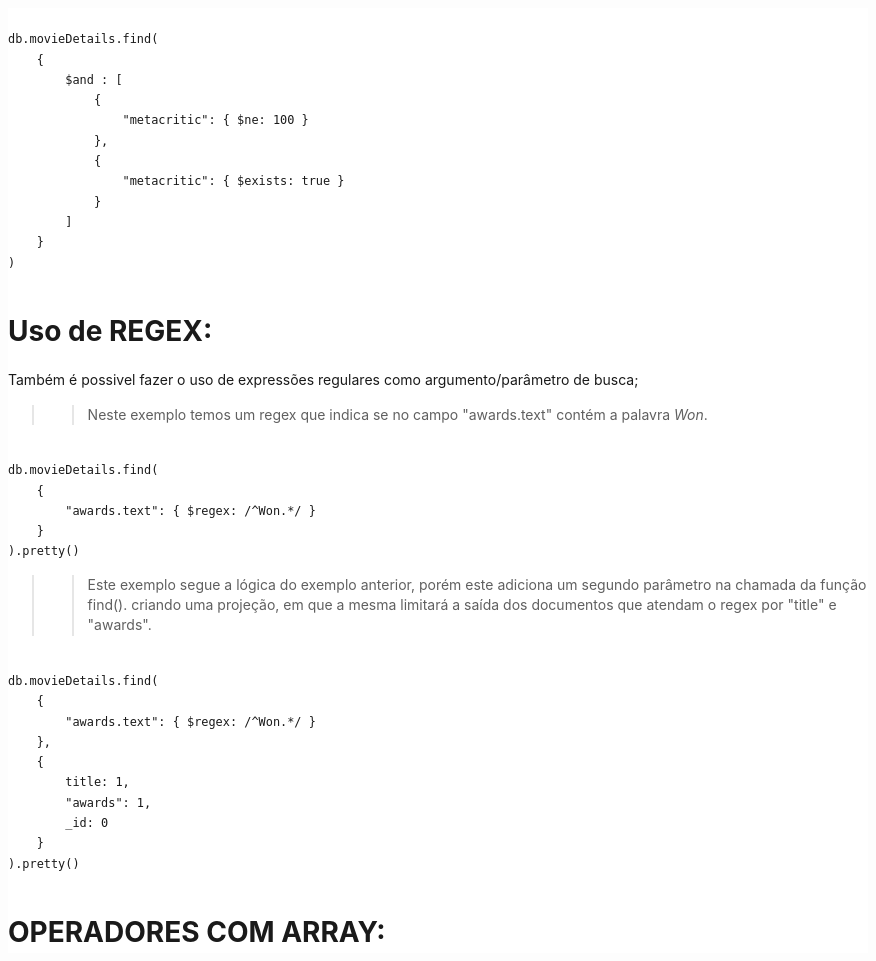 ```

db.movieDetails.find(
    { 
        $and : [ 
            { 
                "metacritic": { $ne: 100 } 
            },
            { 
                "metacritic": { $exists: true }
            } 
        ] 
    }
)

```

# Uso de REGEX:
Também é possivel fazer o uso de expressões regulares como argumento/parâmetro de busca;

>> Neste exemplo temos um regex que indica se no campo "awards.text" contém a palavra *Won*.

```

db.movieDetails.find(
    { 
        "awards.text": { $regex: /^Won.*/ } 
    }
).pretty()

```

>> Este exemplo segue a lógica do exemplo anterior, porém este adiciona um segundo parâmetro na chamada da função find(). criando uma projeção, em que a mesma limitará a saída dos documentos que atendam o regex por "title" e "awards".

```

db.movieDetails.find(
    { 
        "awards.text": { $regex: /^Won.*/ } 
    },
    { 
        title: 1, 
        "awards": 1, 
        _id: 0
    }
).pretty()

```

# OPERADORES COM ARRAY:
